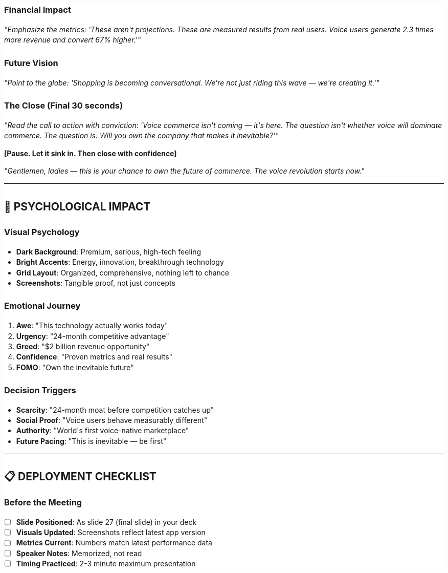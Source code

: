 ### **Financial Impact**
*"Emphasize the metrics: 'These aren't projections. These are measured results from real users. Voice users generate 2.3 times more revenue and convert 67% higher.'"*

### **Future Vision**
*"Point to the globe: 'Shopping is becoming conversational. We're not just riding this wave — we're creating it.'"*

### **The Close (Final 30 seconds)**
*"Read the call to action with conviction: 'Voice commerce isn't coming — it's here. The question isn't whether voice will dominate commerce. The question is: Will you own the company that makes it inevitable?'"*

**[Pause. Let it sink in. Then close with confidence]**

*"Gentlemen, ladies — this is your chance to own the future of commerce. The voice revolution starts now."*

---

## 🎯 **PSYCHOLOGICAL IMPACT**

### **Visual Psychology**
- **Dark Background**: Premium, serious, high-tech feeling
- **Bright Accents**: Energy, innovation, breakthrough technology
- **Grid Layout**: Organized, comprehensive, nothing left to chance
- **Screenshots**: Tangible proof, not just concepts

### **Emotional Journey**
1. **Awe**: "This technology actually works today"
2. **Urgency**: "24-month competitive advantage"
3. **Greed**: "$2 billion revenue opportunity"
4. **Confidence**: "Proven metrics and real results"
5. **FOMO**: "Own the inevitable future"

### **Decision Triggers**
- **Scarcity**: "24-month moat before competition catches up"
- **Social Proof**: "Voice users behave measurably different"
- **Authority**: "World's first voice-native marketplace"
- **Future Pacing**: "This is inevitable — be first"

---

## 📋 **DEPLOYMENT CHECKLIST**

### **Before the Meeting**
- [ ] **Slide Positioned**: As slide 27 (final slide) in your deck
- [ ] **Visuals Updated**: Screenshots reflect latest app version
- [ ] **Metrics Current**: Numbers match latest performance data
- [ ] **Speaker Notes**: Memorized, not read
- [ ] **Timing Practiced**: 2-3 minute maximum presentation
